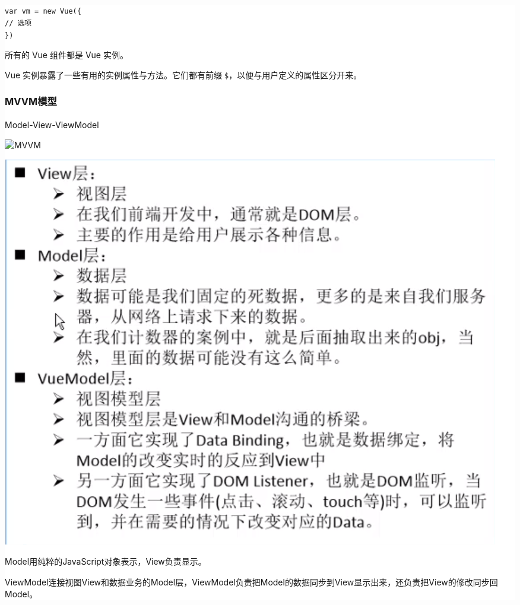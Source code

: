 ```
var vm = new Vue({
// 选项
})
```

所有的 Vue 组件都是 Vue 实例。

Vue 实例暴露了一些有用的实例属性与方法。它们都有前缀 `$`，以便与用户定义的属性区分开来。

### MVVM模型

Model-View-ViewModel

![MVVM](/Vue.js.assets/MVVM.png)

![MVVM各层解释](Vue.js.assets/MVVM解释-1598194875254.png)

Model用纯粹的JavaScript对象表示，View负责显示。

ViewModel连接视图View和数据业务的Model层，ViewModel负责把Model的数据同步到View显示出来，还负责把View的修改同步回Model。
